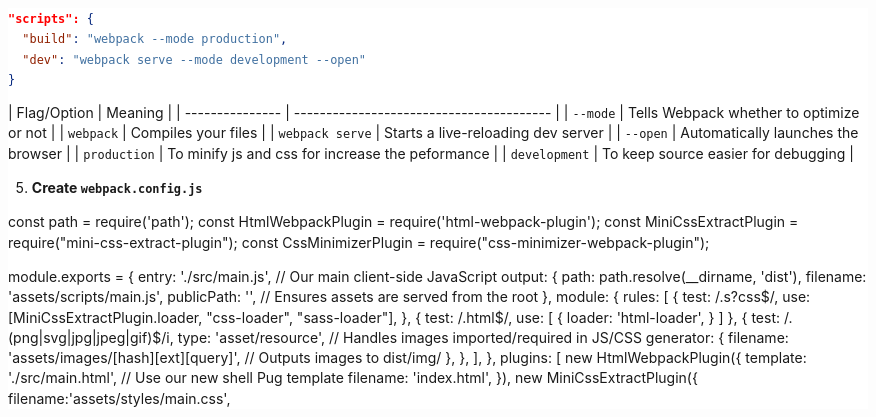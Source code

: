    ```json
   "scripts": {
     "build": "webpack --mode production",
     "dev": "webpack serve --mode development --open"
   }
   ```

   | Flag/Option     | Meaning                                  |
    | --------------- | ---------------------------------------- |
    | `--mode`        | Tells Webpack whether to optimize or not |
    | `webpack`       | Compiles your files                      |
    | `webpack serve` | Starts a live-reloading dev server       |
    | `--open`        | Automatically launches the browser       |
    | `production`        | To minify js and css for increase the peformance       |
    | `development`        | To keep source easier for debugging       |


5. **Create `webpack.config.js`**

   ```js
  const path = require('path');
  const HtmlWebpackPlugin = require('html-webpack-plugin');
  const MiniCssExtractPlugin = require("mini-css-extract-plugin");
  const CssMinimizerPlugin = require("css-minimizer-webpack-plugin");

  module.exports = {
    entry: './src/main.js', // Our main client-side JavaScript
    output: {
      path: path.resolve(__dirname, 'dist'),
      filename: 'assets/scripts/main.js',
      publicPath: '', // Ensures assets are served from the root
    },
    module: {
      rules: [
        {
          test: /\.s?css$/,
          use: [MiniCssExtractPlugin.loader, "css-loader", "sass-loader"],
        },
        {
          test: /\.html$/,
          use: [
            {
              loader: 'html-loader',
            }
          ]
        },
        {
          test: /\.(png|svg|jpg|jpeg|gif)$/i,
          type: 'asset/resource', // Handles images imported/required in JS/CSS
          generator: {
            filename: 'assets/images/[hash][ext][query]', // Outputs images to dist/img/
          },
        },
      ],
    },
    plugins: [
      new HtmlWebpackPlugin({
        template: './src/main.html', // Use our new shell Pug template
        filename: 'index.html',
      }),
      new MiniCssExtractPlugin({
        filename:'assets/styles/main.css',
   ```